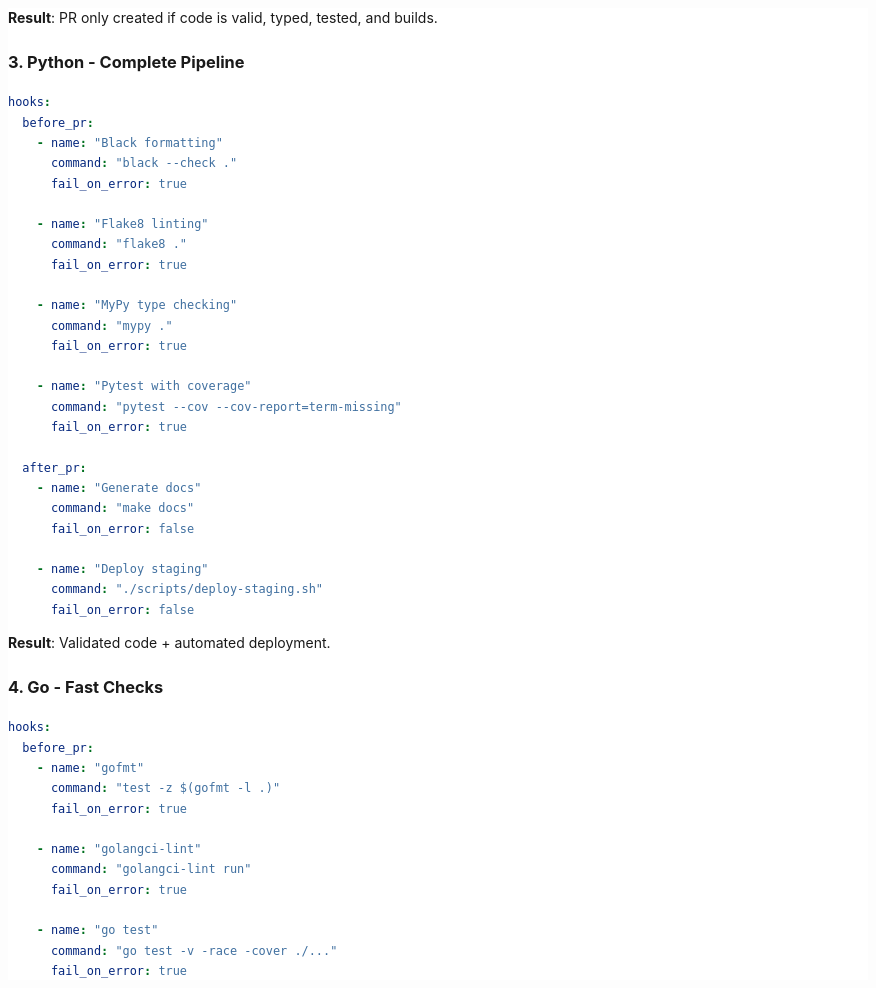**Result**: PR only created if code is valid, typed, tested, and builds.

### 3. Python - Complete Pipeline

```yaml
hooks:
  before_pr:
    - name: "Black formatting"
      command: "black --check ."
      fail_on_error: true
    
    - name: "Flake8 linting"
      command: "flake8 ."
      fail_on_error: true
    
    - name: "MyPy type checking"
      command: "mypy ."
      fail_on_error: true
    
    - name: "Pytest with coverage"
      command: "pytest --cov --cov-report=term-missing"
      fail_on_error: true
  
  after_pr:
    - name: "Generate docs"
      command: "make docs"
      fail_on_error: false
    
    - name: "Deploy staging"
      command: "./scripts/deploy-staging.sh"
      fail_on_error: false
```

**Result**: Validated code + automated deployment.

### 4. Go - Fast Checks

```yaml
hooks:
  before_pr:
    - name: "gofmt"
      command: "test -z $(gofmt -l .)"
      fail_on_error: true
    
    - name: "golangci-lint"
      command: "golangci-lint run"
      fail_on_error: true
    
    - name: "go test"
      command: "go test -v -race -cover ./..."
      fail_on_error: true
```
